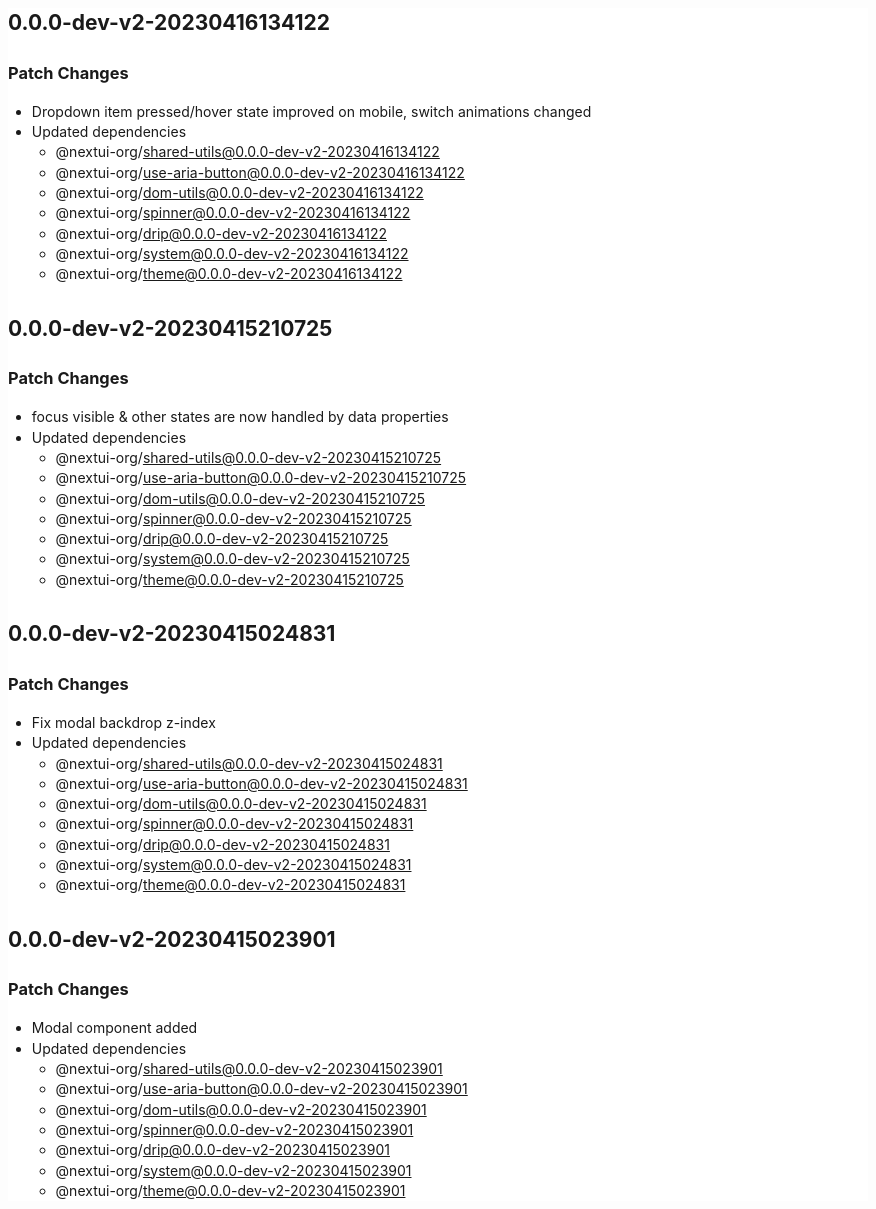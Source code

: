 ## 0.0.0-dev-v2-20230416134122

### Patch Changes

- Dropdown item pressed/hover state improved on mobile, switch animations changed
- Updated dependencies
  - @nextui-org/shared-utils@0.0.0-dev-v2-20230416134122
  - @nextui-org/use-aria-button@0.0.0-dev-v2-20230416134122
  - @nextui-org/dom-utils@0.0.0-dev-v2-20230416134122
  - @nextui-org/spinner@0.0.0-dev-v2-20230416134122
  - @nextui-org/drip@0.0.0-dev-v2-20230416134122
  - @nextui-org/system@0.0.0-dev-v2-20230416134122
  - @nextui-org/theme@0.0.0-dev-v2-20230416134122

## 0.0.0-dev-v2-20230415210725

### Patch Changes

- focus visible & other states are now handled by data properties
- Updated dependencies
  - @nextui-org/shared-utils@0.0.0-dev-v2-20230415210725
  - @nextui-org/use-aria-button@0.0.0-dev-v2-20230415210725
  - @nextui-org/dom-utils@0.0.0-dev-v2-20230415210725
  - @nextui-org/spinner@0.0.0-dev-v2-20230415210725
  - @nextui-org/drip@0.0.0-dev-v2-20230415210725
  - @nextui-org/system@0.0.0-dev-v2-20230415210725
  - @nextui-org/theme@0.0.0-dev-v2-20230415210725

## 0.0.0-dev-v2-20230415024831

### Patch Changes

- Fix modal backdrop z-index
- Updated dependencies
  - @nextui-org/shared-utils@0.0.0-dev-v2-20230415024831
  - @nextui-org/use-aria-button@0.0.0-dev-v2-20230415024831
  - @nextui-org/dom-utils@0.0.0-dev-v2-20230415024831
  - @nextui-org/spinner@0.0.0-dev-v2-20230415024831
  - @nextui-org/drip@0.0.0-dev-v2-20230415024831
  - @nextui-org/system@0.0.0-dev-v2-20230415024831
  - @nextui-org/theme@0.0.0-dev-v2-20230415024831

## 0.0.0-dev-v2-20230415023901

### Patch Changes

- Modal component added
- Updated dependencies
  - @nextui-org/shared-utils@0.0.0-dev-v2-20230415023901
  - @nextui-org/use-aria-button@0.0.0-dev-v2-20230415023901
  - @nextui-org/dom-utils@0.0.0-dev-v2-20230415023901
  - @nextui-org/spinner@0.0.0-dev-v2-20230415023901
  - @nextui-org/drip@0.0.0-dev-v2-20230415023901
  - @nextui-org/system@0.0.0-dev-v2-20230415023901
  - @nextui-org/theme@0.0.0-dev-v2-20230415023901
